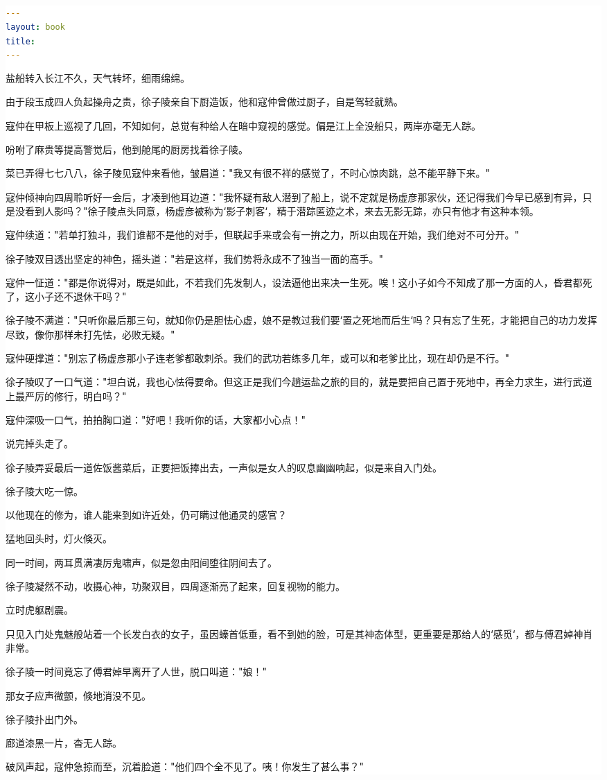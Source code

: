 ```yaml
---
layout: book
title:
---
```





盐船转入长江不久，天气转坏，细雨绵绵。

由于段玉成四人负起操舟之责，徐子陵亲自下厨造饭，他和寇仲曾做过厨子，自是驾轻就熟。

寇仲在甲板上巡视了几回，不知如何，总觉有种给人在暗中窥视的感觉。偏是江上全没船只，两岸亦毫无人踪。

吩咐了麻贵等提高警觉后，他到舱尾的厨房找着徐子陵。

菜已弄得七七八八，徐子陵见寇仲来看他，皱眉道："我又有很不祥的感觉了，不时心惊肉跳，总不能平静下来。"

寇仲倾神向四周聆听好一会后，才凑到他耳边道："我怀疑有敌人潜到了船上，说不定就是杨虚彦那家伙，还记得我们今早已感到有异，只是没看到人影吗？"徐子陵点头同意，杨虚彦被称为‘影子刺客‘，精于潜踪匿迹之术，来去无影无踪，亦只有他才有这种本领。

寇仲续道："若单打独斗，我们谁都不是他的对手，但联起手来或会有一拚之力，所以由现在开始，我们绝对不可分开。"

徐子陵双目透出坚定的神色，摇头道："若是这样，我们势将永成不了独当一面的高手。"

寇仲一怔道："都是你说得对，既是如此，不若我们先发制人，设法逼他出来决一生死。唉！这小子如今不知成了那一方面的人，昏君都死了，这小子还不退休干吗？"

徐子陵不满道："只听你最后那三句，就知你仍是胆怯心虚，娘不是教过我们要‘置之死地而后生‘吗？只有忘了生死，才能把自己的功力发挥尽致，像你那样未打先怯，必败无疑。"

寇仲硬撑道："别忘了杨虚彦那小子连老爹都敢刺杀。我们的武功若练多几年，或可以和老爹比比，现在却仍是不行。"

徐子陵叹了一口气道："坦白说，我也心怯得要命。但这正是我们今趟运盐之旅的目的，就是要把自己置于死地中，再全力求生，进行武道上最严厉的修行，明白吗？"

寇仲深吸一口气，拍拍胸口道："好吧！我听你的话，大家都小心点！"

说完掉头走了。

徐子陵弄妥最后一道佐饭酱菜后，正要把饭捧出去，一声似是女人的叹息幽幽响起，似是来自入门处。

徐子陵大吃一惊。

以他现在的修为，谁人能来到如许近处，仍可瞒过他通灵的感官？

猛地回头时，灯火倏灭。

同一时间，两耳贯满凄厉鬼啸声，似是忽由阳间堕往阴间去了。

徐子陵凝然不动，收摄心神，功聚双目，四周逐渐亮了起来，回复视物的能力。

立时虎躯剧震。

只见入门处鬼魅般站着一个长发白衣的女子，虽因螓首低垂，看不到她的脸，可是其神态体型，更重要是那给人的‘感觅‘，都与傅君婥神肖非常。

徐子陵一时间竟忘了傅君婥早离开了人世，脱口叫道："娘！"

那女子应声微颤，倏地消没不见。

徐子陵扑出门外。

廊道漆黑一片，杳无人踪。

破风声起，寇仲急掠而至，沉着脸道："他们四个全不见了。咦！你发生了甚么事？"
